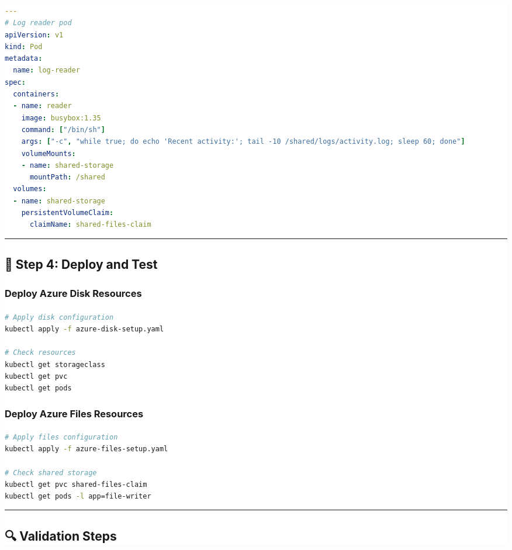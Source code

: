 ```yaml
---
# Log reader pod
apiVersion: v1
kind: Pod
metadata:
  name: log-reader
spec:
  containers:
  - name: reader
    image: busybox:1.35
    command: ["/bin/sh"]
    args: ["-c", "while true; do echo 'Recent activity:'; tail -10 /shared/logs/activity.log; sleep 60; done"]
    volumeMounts:
    - name: shared-storage
      mountPath: /shared
  volumes:
  - name: shared-storage
    persistentVolumeClaim:
      claimName: shared-files-claim
```

---

## 🚀 Step 4: Deploy and Test

### Deploy Azure Disk Resources
```bash
# Apply disk configuration
kubectl apply -f azure-disk-setup.yaml

# Check resources
kubectl get storageclass
kubectl get pvc
kubectl get pods
```

### Deploy Azure Files Resources
```bash
# Apply files configuration
kubectl apply -f azure-files-setup.yaml

# Check shared storage
kubectl get pvc shared-files-claim
kubectl get pods -l app=file-writer
```

---

## 🔍 Validation Steps
